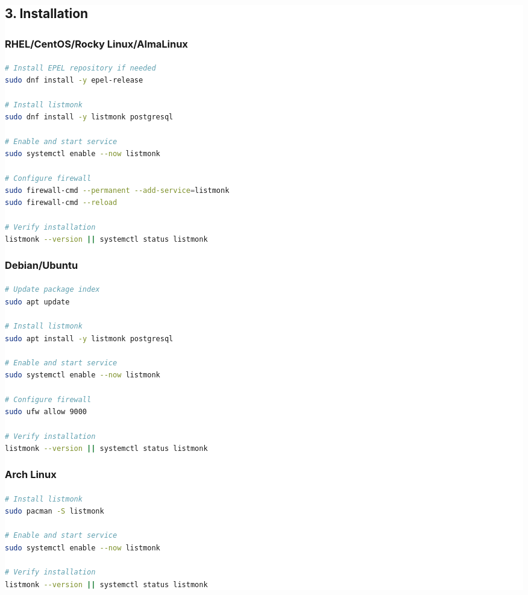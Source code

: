 ## 3. Installation

### RHEL/CentOS/Rocky Linux/AlmaLinux

```bash
# Install EPEL repository if needed
sudo dnf install -y epel-release

# Install listmonk
sudo dnf install -y listmonk postgresql

# Enable and start service
sudo systemctl enable --now listmonk

# Configure firewall
sudo firewall-cmd --permanent --add-service=listmonk
sudo firewall-cmd --reload

# Verify installation
listmonk --version || systemctl status listmonk
```

### Debian/Ubuntu

```bash
# Update package index
sudo apt update

# Install listmonk
sudo apt install -y listmonk postgresql

# Enable and start service
sudo systemctl enable --now listmonk

# Configure firewall
sudo ufw allow 9000

# Verify installation
listmonk --version || systemctl status listmonk
```

### Arch Linux

```bash
# Install listmonk
sudo pacman -S listmonk

# Enable and start service
sudo systemctl enable --now listmonk

# Verify installation
listmonk --version || systemctl status listmonk
```
